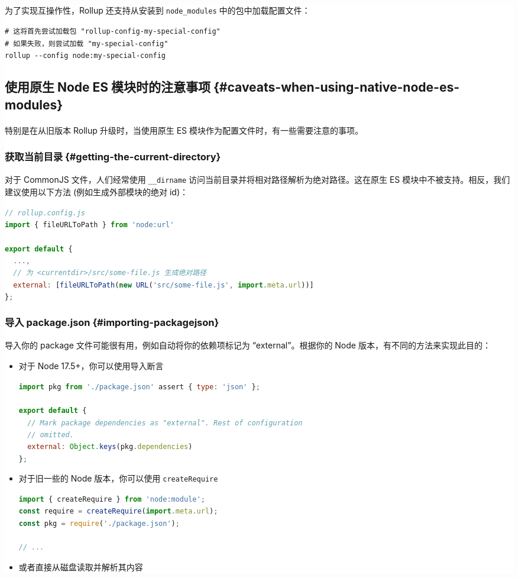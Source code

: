 为了实现互操作性，Rollup 还支持从安装到 `node_modules` 中的包中加载配置文件：

```shell
# 这将首先尝试加载包 "rollup-config-my-special-config"
# 如果失败，则尝试加载 "my-special-config"
rollup --config node:my-special-config
```

## 使用原生 Node ES 模块时的注意事项 {#caveats-when-using-native-node-es-modules}

特别是在从旧版本 Rollup 升级时，当使用原生 ES 模块作为配置文件时，有一些需要注意的事项。

### 获取当前目录 {#getting-the-current-directory}

对于 CommonJS 文件，人们经常使用 `__dirname` 访问当前目录并将相对路径解析为绝对路径。这在原生 ES 模块中不被支持。相反，我们建议使用以下方法 (例如生成外部模块的绝对 id)：

```js
// rollup.config.js
import { fileURLToPath } from 'node:url'

export default {
  ...,
  // 为 <currentdir>/src/some-file.js 生成绝对路径
  external: [fileURLToPath(new URL('src/some-file.js', import.meta.url))]
};
```

### 导入 package.json {#importing-packagejson}

导入你的 package 文件可能很有用，例如自动将你的依赖项标记为 “external”。根据你的 Node 版本，有不同的方法来实现此目的：

- 对于 Node 17.5+，你可以使用导入断言

  ```js
  import pkg from './package.json' assert { type: 'json' };

  export default {
  	// Mark package dependencies as "external". Rest of configuration
  	// omitted.
  	external: Object.keys(pkg.dependencies)
  };
  ```

- 对于旧一些的 Node 版本，你可以使用 `createRequire`

  ```js
  import { createRequire } from 'node:module';
  const require = createRequire(import.meta.url);
  const pkg = require('./package.json');

  // ...
  ```

- 或者直接从磁盘读取并解析其内容
